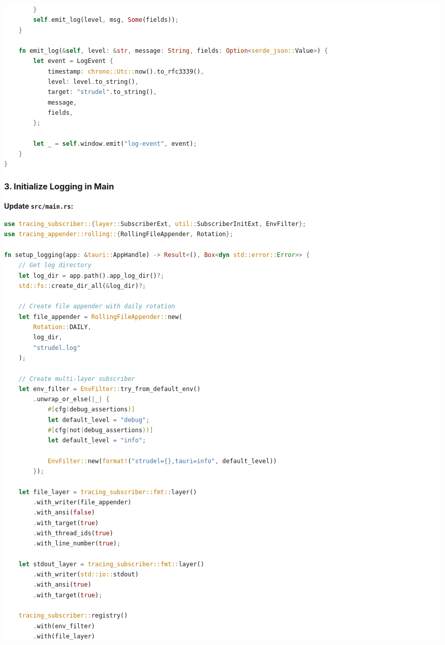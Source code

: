 ```rust
        }
        self.emit_log(level, msg, Some(fields));
    }

    fn emit_log(&self, level: &str, message: String, fields: Option<serde_json::Value>) {
        let event = LogEvent {
            timestamp: chrono::Utc::now().to_rfc3339(),
            level: level.to_string(),
            target: "strudel".to_string(),
            message,
            fields,
        };

        let _ = self.window.emit("log-event", event);
    }
}
```

### 3. Initialize Logging in Main

**Update `src/main.rs`:**

```rust
use tracing_subscriber::{layer::SubscriberExt, util::SubscriberInitExt, EnvFilter};
use tracing_appender::rolling::{RollingFileAppender, Rotation};

fn setup_logging(app: &tauri::AppHandle) -> Result<(), Box<dyn std::error::Error>> {
    // Get log directory
    let log_dir = app.path().app_log_dir()?;
    std::fs::create_dir_all(&log_dir)?;

    // Create file appender with daily rotation
    let file_appender = RollingFileAppender::new(
        Rotation::DAILY,
        log_dir,
        "strudel.log"
    );

    // Create multi-layer subscriber
    let env_filter = EnvFilter::try_from_default_env()
        .unwrap_or_else(|_| {
            #[cfg(debug_assertions)]
            let default_level = "debug";
            #[cfg(not(debug_assertions))]
            let default_level = "info";

            EnvFilter::new(format!("strudel={},tauri=info", default_level))
        });

    let file_layer = tracing_subscriber::fmt::layer()
        .with_writer(file_appender)
        .with_ansi(false)
        .with_target(true)
        .with_thread_ids(true)
        .with_line_number(true);

    let stdout_layer = tracing_subscriber::fmt::layer()
        .with_writer(std::io::stdout)
        .with_ansi(true)
        .with_target(true);

    tracing_subscriber::registry()
        .with(env_filter)
        .with(file_layer)
```